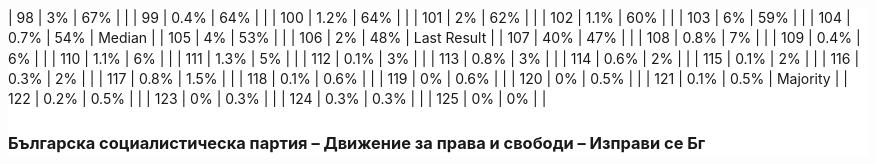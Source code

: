 | 98 | 3% | 67% |  |
| 99 | 0.4% | 64% |  |
| 100 | 1.2% | 64% |  |
| 101 | 2% | 62% |  |
| 102 | 1.1% | 60% |  |
| 103 | 6% | 59% |  |
| 104 | 0.7% | 54% | Median |
| 105 | 4% | 53% |  |
| 106 | 2% | 48% | Last Result |
| 107 | 40% | 47% |  |
| 108 | 0.8% | 7% |  |
| 109 | 0.4% | 6% |  |
| 110 | 1.1% | 6% |  |
| 111 | 1.3% | 5% |  |
| 112 | 0.1% | 3% |  |
| 113 | 0.8% | 3% |  |
| 114 | 0.6% | 2% |  |
| 115 | 0.1% | 2% |  |
| 116 | 0.3% | 2% |  |
| 117 | 0.8% | 1.5% |  |
| 118 | 0.1% | 0.6% |  |
| 119 | 0% | 0.6% |  |
| 120 | 0% | 0.5% |  |
| 121 | 0.1% | 0.5% | Majority |
| 122 | 0.2% | 0.5% |  |
| 123 | 0% | 0.3% |  |
| 124 | 0.3% | 0.3% |  |
| 125 | 0% | 0% |  |

### Българска социалистическа партия – Движение за права и свободи – Изправи се Бг
